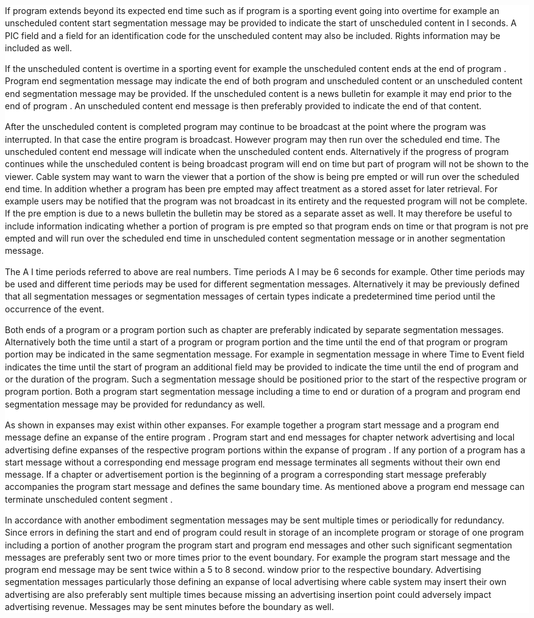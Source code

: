 If program extends beyond its expected end time such as if program is a sporting event going into overtime for example an unscheduled content start segmentation message may be provided to indicate the start of unscheduled content in I seconds. A PIC field and a field for an identification code for the unscheduled content may also be included. Rights information may be included as well.

If the unscheduled content is overtime in a sporting event for example the unscheduled content ends at the end of program . Program end segmentation message may indicate the end of both program and unscheduled content or an unscheduled content end segmentation message may be provided. If the unscheduled content is a news bulletin for example it may end prior to the end of program . An unscheduled content end message is then preferably provided to indicate the end of that content.

After the unscheduled content is completed program may continue to be broadcast at the point where the program was interrupted. In that case the entire program is broadcast. However program may then run over the scheduled end time. The unscheduled content end message will indicate when the unscheduled content ends. Alternatively if the progress of program continues while the unscheduled content is being broadcast program will end on time but part of program will not be shown to the viewer. Cable system may want to warn the viewer that a portion of the show is being pre empted or will run over the scheduled end time. In addition whether a program has been pre empted may affect treatment as a stored asset for later retrieval. For example users may be notified that the program was not broadcast in its entirety and the requested program will not be complete. If the pre emption is due to a news bulletin the bulletin may be stored as a separate asset as well. It may therefore be useful to include information indicating whether a portion of program is pre empted so that program ends on time or that program is not pre empted and will run over the scheduled end time in unscheduled content segmentation message or in another segmentation message.

The A I time periods referred to above are real numbers. Time periods A I may be 6 seconds for example. Other time periods may be used and different time periods may be used for different segmentation messages. Alternatively it may be previously defined that all segmentation messages or segmentation messages of certain types indicate a predetermined time period until the occurrence of the event.

Both ends of a program or a program portion such as chapter are preferably indicated by separate segmentation messages. Alternatively both the time until a start of a program or program portion and the time until the end of that program or program portion may be indicated in the same segmentation message. For example in segmentation message in where Time to Event field indicates the time until the start of program an additional field may be provided to indicate the time until the end of program and or the duration of the program. Such a segmentation message should be positioned prior to the start of the respective program or program portion. Both a program start segmentation message including a time to end or duration of a program and program end segmentation message may be provided for redundancy as well.

As shown in expanses may exist within other expanses. For example together a program start message and a program end message define an expanse of the entire program . Program start and end messages for chapter network advertising and local advertising define expanses of the respective program portions within the expanse of program . If any portion of a program has a start message without a corresponding end message program end message terminates all segments without their own end message. If a chapter or advertisement portion is the beginning of a program a corresponding start message preferably accompanies the program start message and defines the same boundary time. As mentioned above a program end message can terminate unscheduled content segment .

In accordance with another embodiment segmentation messages may be sent multiple times or periodically for redundancy. Since errors in defining the start and end of program could result in storage of an incomplete program or storage of one program including a portion of another program the program start and program end messages and other such significant segmentation messages are preferably sent two or more times prior to the event boundary. For example the program start message and the program end message may be sent twice within a 5 to 8 second. window prior to the respective boundary. Advertising segmentation messages particularly those defining an expanse of local advertising where cable system may insert their own advertising are also preferably sent multiple times because missing an advertising insertion point could adversely impact advertising revenue. Messages may be sent minutes before the boundary as well.

